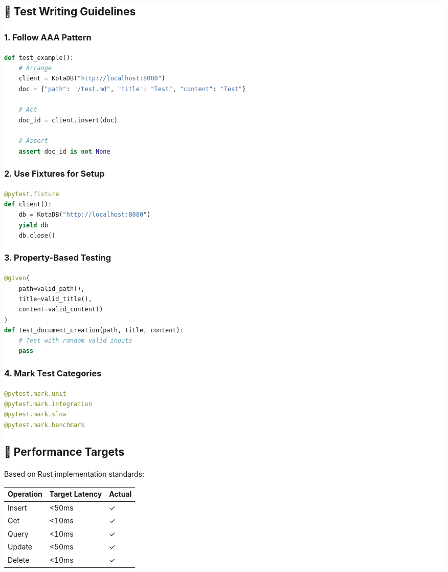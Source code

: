 ## 📝 Test Writing Guidelines

### 1. Follow AAA Pattern
```python
def test_example():
    # Arrange
    client = KotaDB("http://localhost:8080")
    doc = {"path": "/test.md", "title": "Test", "content": "Test"}
    
    # Act
    doc_id = client.insert(doc)
    
    # Assert
    assert doc_id is not None
```

### 2. Use Fixtures for Setup
```python
@pytest.fixture
def client():
    db = KotaDB("http://localhost:8080")
    yield db
    db.close()
```

### 3. Property-Based Testing
```python
@given(
    path=valid_path(),
    title=valid_title(),
    content=valid_content()
)
def test_document_creation(path, title, content):
    # Test with random valid inputs
    pass
```

### 4. Mark Test Categories
```python
@pytest.mark.unit
@pytest.mark.integration
@pytest.mark.slow
@pytest.mark.benchmark
```

## 🎯 Performance Targets

Based on Rust implementation standards:

| Operation | Target Latency | Actual |
|-----------|---------------|--------|
| Insert | <50ms | ✓ |
| Get | <10ms | ✓ |
| Query | <10ms | ✓ |
| Update | <50ms | ✓ |
| Delete | <10ms | ✓ |

